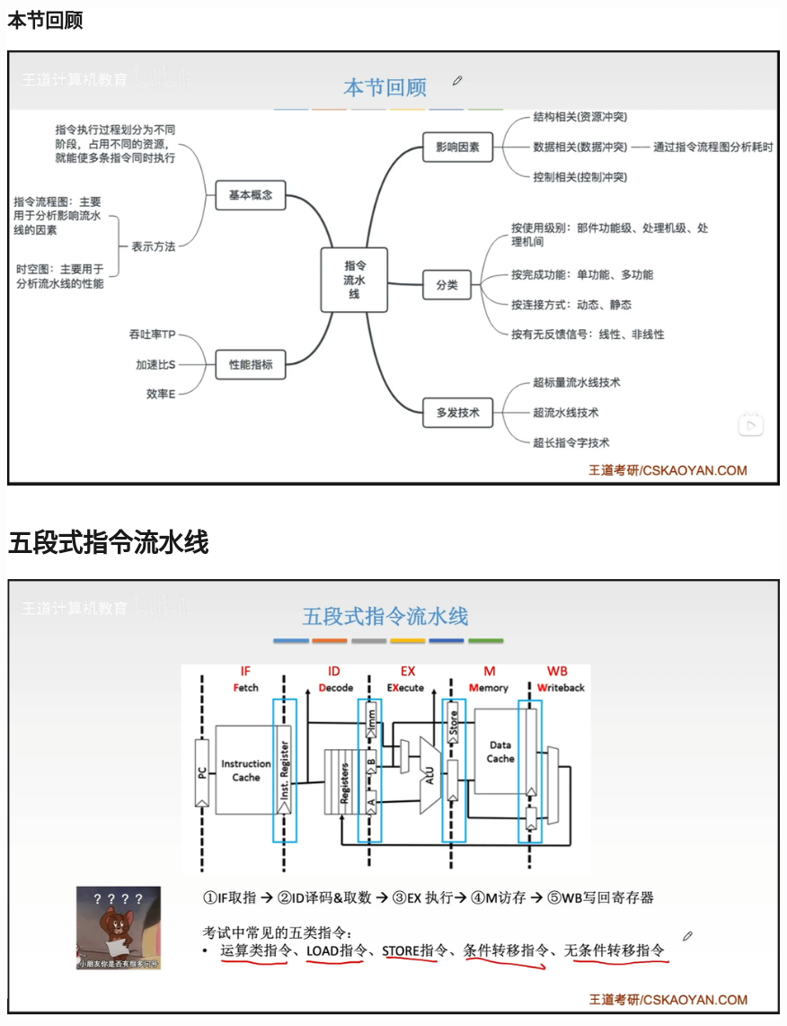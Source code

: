 ## 本节回顾

![Img](./FILES/第五章-中央处理器.md/img-20231229120604.png)

# 五段式指令流水线

![Img](./FILES/第五章-中央处理器.md/img-20231229135100.png)
